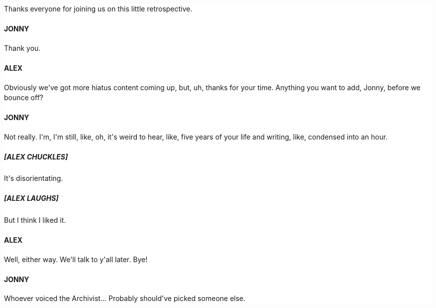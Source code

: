 Thanks everyone for joining us on this little retrospective.

#### JONNY

Thank you.

#### ALEX

Obviously we've got more hiatus content coming up, but, uh, thanks for your time. Anything you want to add, Jonny, before we bounce off?

#### JONNY

Not really. I'm, I'm still, like, oh, it's weird to hear, like, five years of your life and writing, like, condensed into an hour.

##### [ALEX CHUCKLES]

It's disorientating.

##### [ALEX LAUGHS]

But I think I liked it.

#### ALEX

Well, either way. We'll talk to y'all later. Bye!

#### JONNY

Whoever voiced the Archivist... Probably should've picked someone else.
